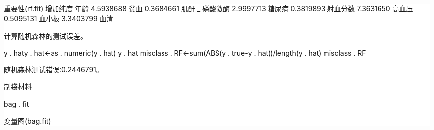 重要性(rf.fit)
增加纯度
年龄 4.5938688
贫血 0.3684661
肌酐 _ 磷酸激酶 2.9997713
糖尿病 0.3819893
射血分数 7.3631650
高血压 0.5095131
血小板 3.3403799
血清

计算随机森林的测试误差。

y . haty . hat<-as . numeric(y . hat)
y . hat
misclass . RF<-sum(ABS(y . true-y . hat))/length(y . hat)
misclass . RF

随机森林测试错误:0.2446791。

制袋材料

bag . fit

变量图(bag.fit)
